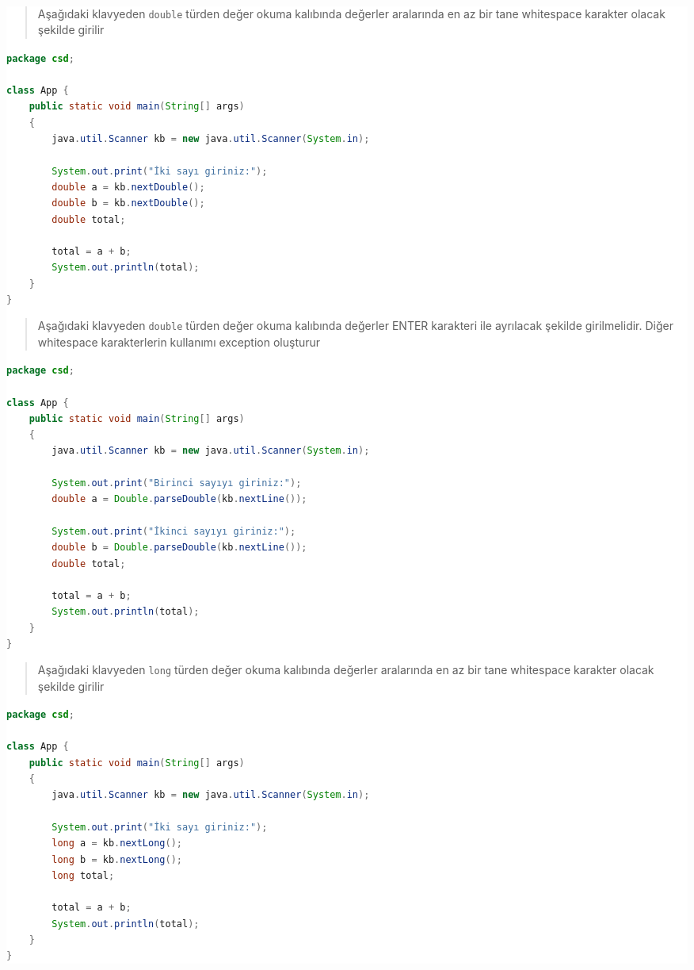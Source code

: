 >Aşağıdaki klavyeden `double` türden değer okuma kalıbında değerler aralarında en az bir tane whitespace karakter olacak şekilde girilir

```java
package csd;

class App {
	public static void main(String[] args) 
	{
		java.util.Scanner kb = new java.util.Scanner(System.in);
		
		System.out.print("İki sayı giriniz:");
		double a = kb.nextDouble();
		double b = kb.nextDouble();
		double total;
		
		total = a + b;
		System.out.println(total);		
	}
}
```

>Aşağıdaki klavyeden `double` türden değer okuma kalıbında değerler ENTER karakteri ile ayrılacak şekilde girilmelidir. Diğer whitespace karakterlerin kullanımı exception oluşturur

```java
package csd;

class App {
	public static void main(String[] args) 
	{
		java.util.Scanner kb = new java.util.Scanner(System.in);
		
		System.out.print("Birinci sayıyı giriniz:");
		double a = Double.parseDouble(kb.nextLine()); 
		
		System.out.print("İkinci sayıyı giriniz:");
		double b = Double.parseDouble(kb.nextLine());
		double total;
		
		total = a + b;
		System.out.println(total);		
	}
}
```

>Aşağıdaki klavyeden `long` türden değer okuma kalıbında değerler aralarında en az bir tane whitespace karakter olacak şekilde girilir

```java
package csd;

class App {
	public static void main(String[] args) 
	{
		java.util.Scanner kb = new java.util.Scanner(System.in);
		
		System.out.print("İki sayı giriniz:");
		long a = kb.nextLong();
		long b = kb.nextLong();
		long total;
		
		total = a + b;
		System.out.println(total);		
	}
}
```